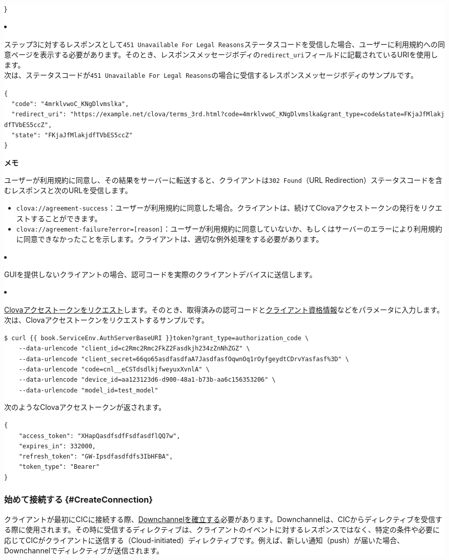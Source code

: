 }
</code></pre></li>
  <li>
    <p>ステップ3に対するレスポンスとして<code>451 Unavailable For Legal Reasons</code>ステータスコードを受信した場合、ユーザーに利用規約への同意ページを表示する必要があります。そのとき、レスポンスメッセージボディの<code>redirect_uri</code>フィールドに記載されているURIを使用します。<br />次は、ステータスコードが<code>451 Unavailable For Legal Reasons</code>の場合に受信するレスポンスメッセージボディのサンプルです。</p>
    <pre><code>{
  "code": "4mrklvwoC_KNgDlvmslka",
  "redirect_uri": "https://example.net/clova/terms_3rd.html?code=4mrklvwoC_KNgDlvmslka&grant_type=code&state=FKjaJfMlakjdfTVbES5ccZ",
  "state": "FKjaJfMlakjdfTVbES5ccZ"
}
</code></pre>
    <div class="note">
      <p><strong>メモ</strong></p>
      <p>ユーザーが利用規約に同意し、その結果をサーバーに転送すると、クライアントは<code>302 Found</code>（URL Redirection）ステータスコードを含むレスポンスと次のURLを受信します。</p>
      <ul>
        <li><code>clova://agreement-success</code>：ユーザーが利用規約に同意した場合。クライアントは、続けてClovaアクセストークンの発行をリクエストすることができます。</li>
        <li><code>clova://agreement-failure?error=[reason]</code>：ユーザーが利用規約に同意していないか、もしくはサーバーのエラーにより利用規約に同意できなかったことを示します。クライアントは、適切な例外処理をする必要があります。</li>
      </ul>
    </div>
  </li>
  <li>
    <p>GUIを提供しないクライアントの場合、認可コードを実際のクライアントデバイスに送信します。</p>
  </li>
  <li>
    <p><a href="/Develop/References/Clova_Auth_API.md#RequestClovaAccessToken">Clovaアクセストークンをリクエスト</a>します。そのとき、取得済みの認可コードと<a href="#ClientAuthInfo">クライアント資格情報</a>などをパラメータに入力します。<br />次は、Clovaアクセストークンをリクエストするサンプルです。</p>
    <pre><code>$ curl {{ book.ServiceEnv.AuthServerBaseURI }}token?grant_type=authorization_code \
    --data-urlencode "client_id=c2Rmc2Rmc2FkZ2Fasdkjh234zZnNhZGZ" \
    --data-urlencode "client_secret=66qo65asdfasdfaA7JasdfasfOqwnOq1rOyfgeydtCDrvYasfasf%3D" \
    --data-urlencode "code=cnl__eCSTdsdlkjfweyuxXvnlA" \
    --data-urlencode "device_id=aa123123d6-d900-48a1-b73b-aa6c156353206" \
    --data-urlencode "model_id=test_model"
</code></pre>
    <p>次のようなClovaアクセストークンが返されます。</p>
    <pre><code>{
    "access_token": "XHapQasdfsdfFsdfasdflQQ7w",
    "expires_in": 332000,
    "refresh_token": "GW-Ipsdfasdfdfs3IbHFBA",
    "token_type": "Bearer"
}
</code></pre>
  </li>
</ol>

### 始めて接続する {#CreateConnection}
クライアントが最初にCICに接続する際、[Downchannelを確立する](/Develop/References/CIC_API.md#EstablishDownchannel)必要があります。Downchannelは、CICからディレクティブを受信する際に使用されます。その時に受信するディレクティブは、クライアントのイベントに対するレスポンスではなく、特定の条件や必要に応じてCICがクライアントに送信する（Cloud-initiated）ディレクティブです。例えば、新しい通知（push）が届いた場合、Downchannelでディレクティブが送信されます。
